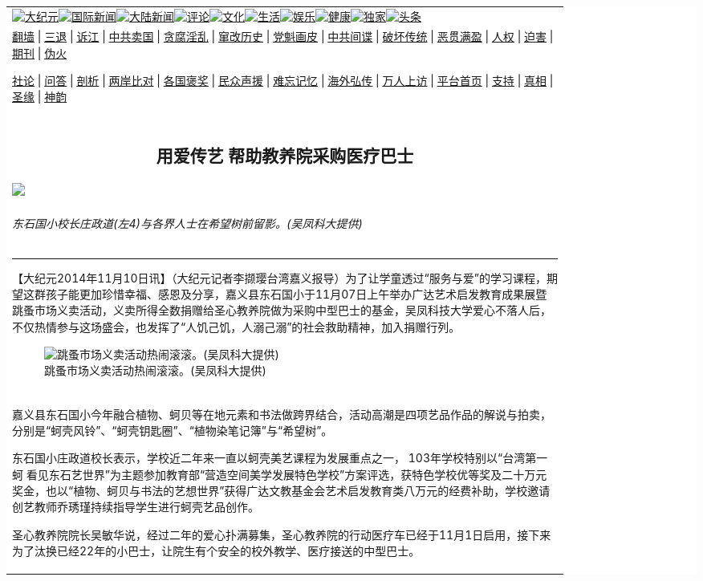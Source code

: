 <a name="1" id="1" target="_blank"></a><span id="1"></span>
<table align=center border="0"><tr><td colspan="2" VALIGN=TOP><a href="https://github.com/rinesu353/djy/blob/master/gb/nsc413.md#1"><img src="https://raw.githubusercontent.com/rinesu353/www/master/t/djy/1.jpg" title="大纪元"></a><a href="https://github.com/rinesu353/djy/blob/master/gb/n24hr.md#1"><img src="https://raw.githubusercontent.com/rinesu353/www/master/t/djy/3.jpg" title="国际新闻"></a><a href="https://github.com/rinesu353/djy/blob/master/gb/nsc413.md#1"><img src="https://raw.githubusercontent.com/rinesu353/www/master/t/djy/4.jpg" title="大陆新闻"></a><a href="https://github.com/rinesu353/djy/blob/master/gb/news392.md#1"><img src="https://raw.githubusercontent.com/rinesu353/www/master/t/djy/5.jpg" title="评论"></a><a href="https://github.com/rinesu353/djy/blob/master/gb/news2007.md#1"><img src="https://raw.githubusercontent.com/rinesu353/www/master/t/djy/6.jpg" title="文化"></a><a href="https://github.com/rinesu353/djy/blob/master/gb/news2008.md#1"><img src="https://raw.githubusercontent.com/rinesu353/www/master/t/djy/7.jpg" title="生活"></a><a href="https://github.com/rinesu353/djy/blob/master/gb/ncyule.md#1"><img src="https://raw.githubusercontent.com/rinesu353/www/master/t/djy/8.jpg" title="娱乐"></a><a href="https://github.com/rinesu353/djy/blob/master/gb/nsc1002.md#1"><img src="https://raw.githubusercontent.com/rinesu353/www/master/t/djy/9.jpg" title="健康"><a href="https://github.com/rinesu353/djy/blob/master/gb/nf6092.md#1"><img src="https://raw.githubusercontent.com/rinesu353/www/master/t/djy/10a.jpg" title="独家"></a><a href="https://github.com/rinesu353/djy/blob/master/gb/nf4514.md#1"><img src="https://raw.githubusercontent.com/rinesu353/www/master/t/djy/12a.jpg" title="头条"></a></td></tr>
<tr><td colspan="2" VALIGN=TOP><a target="_blank" href="https://github.com/rinesu353/www/blob/master/README.md?zsrh#1">翻墙</a> | <a target="_blank" href="https://github.com/rinesu353/djy/blob/master/gb/nf5657.md#1">三退</a> | <a target="_blank" href="https://github.com/rinesu353/djy/blob/master/gb/nf6124.md#1">诉江</a> | <a target="_blank" href="https://github.com/rinesu353/djy/blob/master/gb/nf1176117.md#1">中共卖国</a> | <a target="_blank" href="https://github.com/rinesu353/djy/blob/master/gb/nf5773.md#1">贪腐淫乱</a> | <a target="_blank" href="https://github.com/rinesu353/djy/blob/master/gb/nf1176115.md#1">窜改历史</a> | <a target="_blank" href="https://github.com/rinesu353/djy/blob/master/gb/nf1176107.md#1">党魁画皮</a> | <a target="_blank" href="https://github.com/rinesu353/djy/blob/master/gb/nf1320400.md#1">中共间谍</a> | <a target="_blank" href="https://github.com/rinesu353/djy/blob/master/gb/nf1176114.md#1">破坏传统</a> | <a target="_blank" href="https://github.com/rinesu353/ntdtv/blob/master/gb/prog447_1.md#1">恶贯满盈</a> | <a target="_blank" href="https://github.com/rinesu353/djy/blob/master/gb/ncid278.md#1">人权</a> | <a target="_blank" href="https://github.com/rinesu353/djy/blob/master/gb/nf1176111.md#1">迫害</a> | <a target="_blank" href="https://gitlab.com/szzdlab/mh-qikan/blob/master/README.md#1">期刊</a> | <a target="_blank" href="https://github.com/rinesu353/djy/blob/master/gb/nf5562.md#1">伪火</a></p><p><a target="_blank" href="https://github.com/rinesu353/djy/blob/master/gb/9p.md#1">社论</a> | <a target="_blank" href="https://github.com/rinesu353/djy/blob/master/gb/nf4378.md#1">问答</a> | <a target="_blank" href="https://github.com/rinesu353/djy/blob/master/gb/nf5792.md#1">剖析</a> | <a target="_blank" href="https://github.com/rinesu353/djy/blob/master/gb/nf5735.md#1">两岸比对</a> | <a target="_blank" href="https://github.com/rinesu353/djy/blob/master/gb/nf6119.md#1">各国褒奖</a> | <a target="_blank" href="https://github.com/rinesu353/djy/blob/master/gb/nf6120.md#1">民众声援</a> | <a target="_blank" href="https://github.com/rinesu353/djy/blob/master/gb/nf1188594.md#1">难忘记忆</a> | <a target="_blank" href="https://github.com/rinesu353/djy/blob/master/gb/nf3180.md#1">海外弘传</a> | <a target="_blank" href="https://github.com/rinesu353/djy/blob/master/gb/nf5410.md#1">万人上访</a> | <a target="_blank" href="https://github.com/rinesu353/www/blob/master/README.md?zsrh#1">平台首页</a> | <a target="_blank" href="https://github.com/rinesu353/djy/blob/master/gb/nf4386.md#1">支持</a> | <a target="_blank" href="https://github.com/rinesu353/djy/blob/master/gb/nf4389.md#1">真相</a> | <a target="_blank" href="https://github.com/rinesu353/djy/blob/master/gb/nf5790.md#1">圣缘</a> | <a target="_blank" href="https://github.com/rinesu353/djy/blob/master/gb/nf4786.md#1">神韵</a></td></tr>
<tr><td VALIGN=TOP width="626"><h2 align=center>用爱传艺 帮助教养院采购医疗巴士</h2>
<img width="600" src="https://i.epochtimes.com/assets/uploads/2014/11/1411100446432357-600x400.jpg" />
<h6>东石国小校长庄政道(左4)与各界人士在希望树前留影。(吴凤科大提供)
</h6>
<hr>
<p>【大纪元2014年11月10日讯】（大纪元记者李撷璎台湾嘉义报导）为了让学童透过“服务与爱”的学习课程，期望这群孩子能更加珍惜幸福、感恩及分享，嘉义县东石国小于11月07日上午举办广达艺术启发教育成果展暨<ahref="https://github.com/rinesu353/djy/blob/master/gb/tag/%E8%B7%B3%E8%9A%A4%E5%B8%82%E5%9C%BA.md#1">跳蚤市场</a>义卖活动，义卖所得全数捐赠给圣心教养院做为采购中型巴士的基金，吴凤科技大学爱心不落人后，不仅热情参与这场盛会，也发挥了“人饥己饥，人溺己溺”的社会救助精神，加入捐赠行列。<br />
	<figure id="attachment_5795680" style="width: 600px" class="wp-caption aligncenter"><img src="https://i.epochtimes.com/assets/uploads/2014/11/1411100446552357-600x400.jpg" alt="跳蚤市场义卖活动热闹滚滚。(吴凤科大提供)" title="跳蚤市场义卖活动热闹滚滚。(吴凤科大提供)" width="600" b="400"
	class="size-large wp-image-5795680" /></a><figcaption class="wp-caption-text"><ahref="https://github.com/rinesu353/djy/blob/master/gb/tag/%E8%B7%B3%E8%9A%A4%E5%B8%82%E5%9C%BA.md#1">跳蚤市场</a>义卖活动热闹滚滚。(吴凤科大提供)</figcaption></figure><br />嘉义县东石国小今年融合植物、蚵贝等在地元素和书法做跨界结合，活动高潮是四项艺品作品的解说与拍卖，分别是“蚵壳风铃”、“蚵壳钥匙圈”、“植物染笔记簿”与“希望树”。</p>
<p>东石国小庄政道校长表示，学校近二年来一直以蚵壳美艺课程为发展重点之一， 103年学校特别以“台湾第一蚵 看见东石艺世界”为主题参加教育部“营造空间美学发展特色学校”方案评选，获特色学校优等奖及二十万元奖金，也以“植物、蚵贝与书法的艺想世界”获得广达文教基金会艺术启发教育类八万元的经费补助，学校邀请创艺教师乔琇瑾持续指导学生进行蚵壳艺品创作。</p>
<p>圣心教养院院长吴敏华说，经过二年的爱心扑满募集，圣心教养院的行动医疗车已经于11月1日启用，接下来为了汰换已经22年的小巴士，让院生有个安全的校外教学、医疗接送的中型巴士。<br />